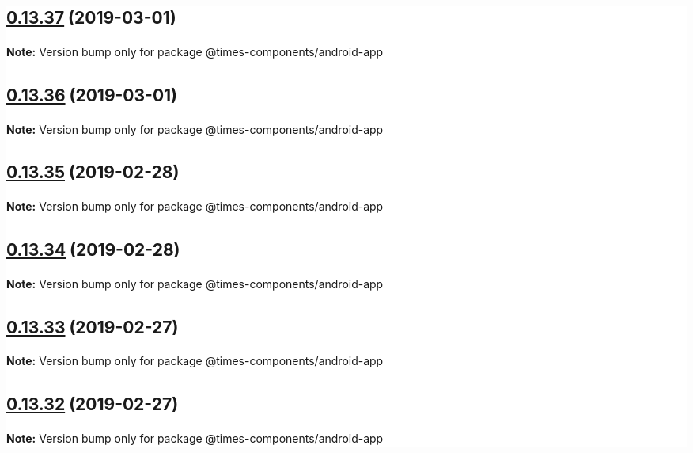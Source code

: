 


## [0.13.37](https://github.com/newsuk/times-components/compare/@times-components/android-app@0.13.36...@times-components/android-app@0.13.37) (2019-03-01)

**Note:** Version bump only for package @times-components/android-app





## [0.13.36](https://github.com/newsuk/times-components/compare/@times-components/android-app@0.13.35...@times-components/android-app@0.13.36) (2019-03-01)

**Note:** Version bump only for package @times-components/android-app





## [0.13.35](https://github.com/newsuk/times-components/compare/@times-components/android-app@0.13.34...@times-components/android-app@0.13.35) (2019-02-28)

**Note:** Version bump only for package @times-components/android-app





## [0.13.34](https://github.com/newsuk/times-components/compare/@times-components/android-app@0.13.33...@times-components/android-app@0.13.34) (2019-02-28)

**Note:** Version bump only for package @times-components/android-app





## [0.13.33](https://github.com/newsuk/times-components/compare/@times-components/android-app@0.13.32...@times-components/android-app@0.13.33) (2019-02-27)

**Note:** Version bump only for package @times-components/android-app





## [0.13.32](https://github.com/newsuk/times-components/compare/@times-components/android-app@0.13.31...@times-components/android-app@0.13.32) (2019-02-27)

**Note:** Version bump only for package @times-components/android-app


